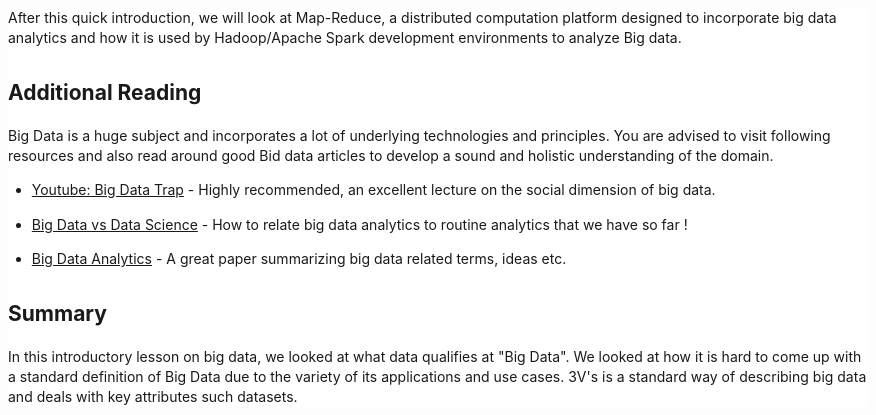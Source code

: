 After this quick introduction, we will look at Map-Reduce, a distributed computation platform designed to incorporate big data analytics and how it is used by Hadoop/Apache Spark development environments to analyze Big data. 

## Additional Reading 

Big Data is a huge subject and incorporates a lot of underlying technologies and principles. You are advised to visit following resources and also read around good Bid data articles to develop a sound and holistic understanding of the domain. 

- [Youtube: Big Data Trap](https://www.youtube.com/watch?v=0cizsKDn3TI) - Highly recommended, an excellent lecture on the social dimension of big data.

- [Big Data vs Data Science](https://www.educba.com/big-data-vs-data-science/) - How to relate big data analytics to routine analytics that we have so far !

- [Big Data Analytics](https://pdfs.semanticscholar.org/d392/0f02dbb15da19b04d782fc0546ef113e0bf7.pdf) - A great paper summarizing big data related terms, ideas etc. 


## Summary 

In this introductory lesson on big data, we looked at what data qualifies at "Big Data". We looked at how it is hard to come up with a standard definition of Big Data due to the variety of its applications and use cases. 3V's is a standard way of describing big data and deals with key attributes such datasets. 
